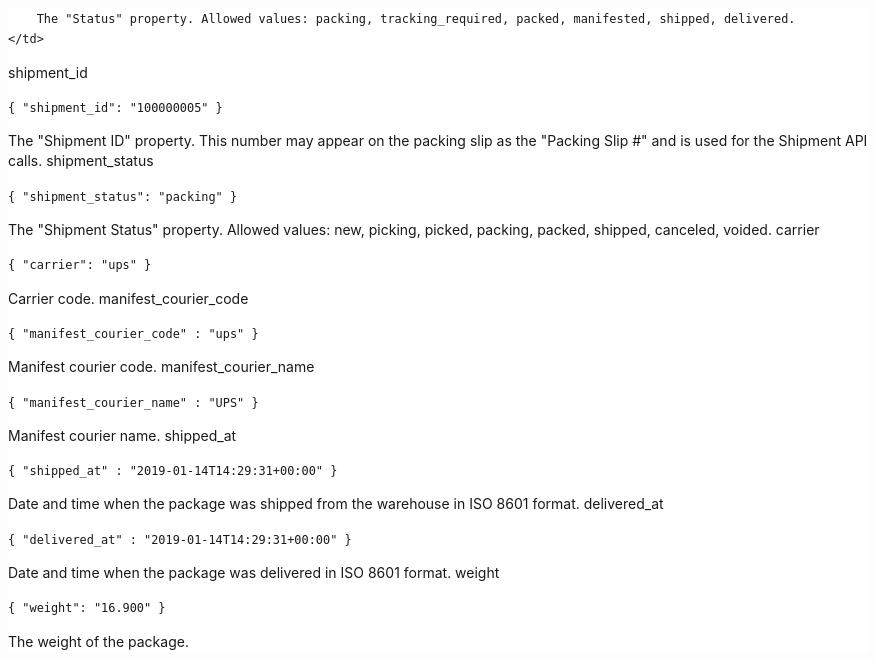         The "Status" property. Allowed values: packing, tracking_required, packed, manifested, shipped, delivered.
    </td>
</tr>
<tr>
    <th>shipment_id</th>
    <td>
        <pre><code>{ "shipment_id": "100000005" }</code></pre>
        The "Shipment ID" property. This number may appear on the packing slip as the "Packing Slip #" and is used for 
        the Shipment API calls.
    </td>
</tr>
<tr>
    <th>shipment_status</th>
    <td>
        <pre><code>{ "shipment_status": "packing" }</code></pre>
        The "Shipment Status" property. Allowed values: new, picking, picked, packing, packed, shipped, canceled, voided.
    </td>
</tr>
<tr>
    <th>carrier</th>
    <td>
        <pre><code>{ "carrier": "ups" }</code></pre>
        Carrier code.
    </td>
</tr>
<tr>
    <th>manifest_courier_code</th>
    <td>
        <pre><code>{ "manifest_courier_code" : "ups" }</code></pre>
        Manifest courier code.
    </td>
</tr>
<tr>
    <th>manifest_courier_name</th>
    <td>
        <pre><code>{ "manifest_courier_name" : "UPS" }</code></pre>
        Manifest courier name.
    </td>
</tr>
<tr>
    <th>shipped_at</th>
    <td>
        <pre><code>{ "shipped_at" : "2019-01-14T14:29:31+00:00" }</code></pre>
        Date and time when the package was shipped from the warehouse in ISO 8601 format.
    </td>
</tr>
<tr>
    <th>delivered_at</th>
    <td>
        <pre><code>{ "delivered_at" : "2019-01-14T14:29:31+00:00" }</code></pre>
        Date and time when the package was delivered in ISO 8601 format.
    </td>
</tr>
<tr>
    <th>weight</th>
    <td>
        <pre><code>{ "weight": "16.900" }</code></pre>
        The weight of the package.
    </td>
</tr>
<tr>